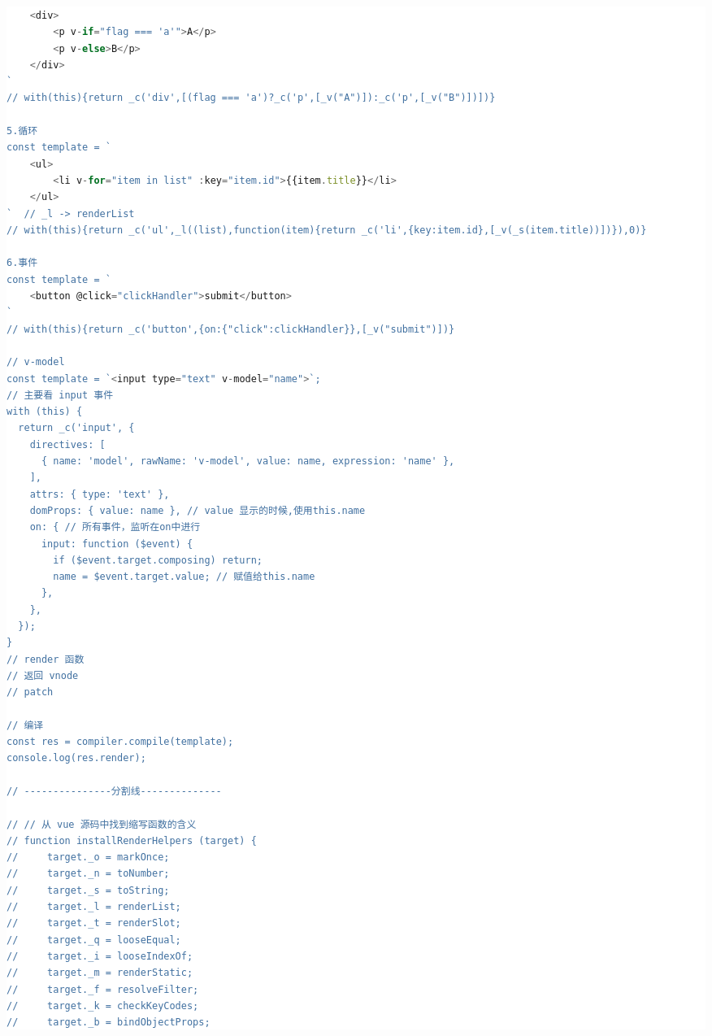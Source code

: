 ```js
    <div>
        <p v-if="flag === 'a'">A</p>
        <p v-else>B</p>
    </div>
`
// with(this){return _c('div',[(flag === 'a')?_c('p',[_v("A")]):_c('p',[_v("B")])])}

5.循环
const template = `
    <ul>
        <li v-for="item in list" :key="item.id">{{item.title}}</li>
    </ul>
`  // _l -> renderList
// with(this){return _c('ul',_l((list),function(item){return _c('li',{key:item.id},[_v(_s(item.title))])}),0)}

6.事件
const template = `
    <button @click="clickHandler">submit</button>
`
// with(this){return _c('button',{on:{"click":clickHandler}},[_v("submit")])}

// v-model
const template = `<input type="text" v-model="name">`;
// 主要看 input 事件
with (this) {
  return _c('input', {
    directives: [
      { name: 'model', rawName: 'v-model', value: name, expression: 'name' },
    ],
    attrs: { type: 'text' },
    domProps: { value: name }, // value 显示的时候,使用this.name
    on: { // 所有事件，监听在on中进行
      input: function ($event) {
        if ($event.target.composing) return;
        name = $event.target.value; // 赋值给this.name
      },
    },
  });
}
// render 函数
// 返回 vnode
// patch

// 编译
const res = compiler.compile(template);
console.log(res.render);

// ---------------分割线--------------

// // 从 vue 源码中找到缩写函数的含义
// function installRenderHelpers (target) {
//     target._o = markOnce;
//     target._n = toNumber;
//     target._s = toString;
//     target._l = renderList;
//     target._t = renderSlot;
//     target._q = looseEqual;
//     target._i = looseIndexOf;
//     target._m = renderStatic;
//     target._f = resolveFilter;
//     target._k = checkKeyCodes;
//     target._b = bindObjectProps;
```